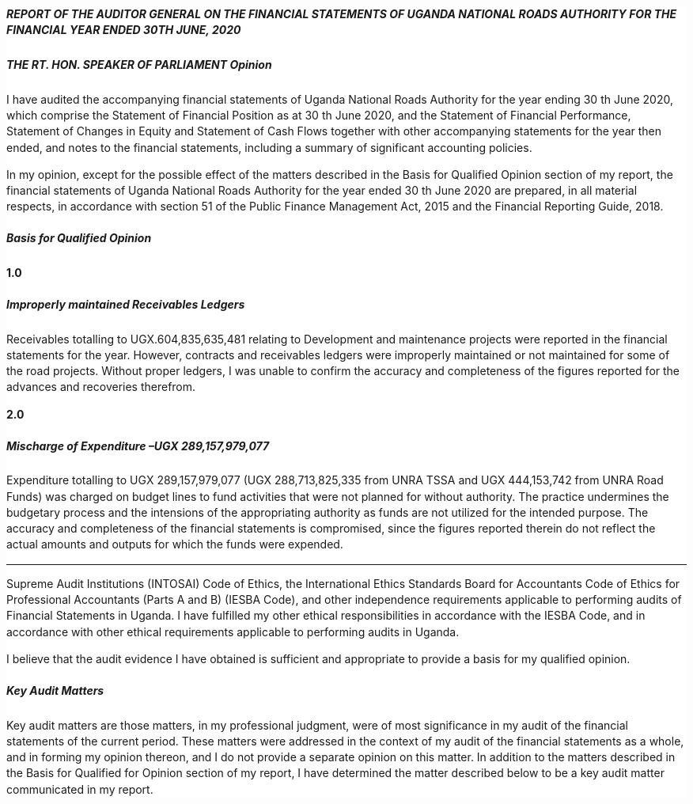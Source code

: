 ##### REPORT OF THE AUDITOR GENERAL ON THE FINANCIAL STATEMENTS OF UGANDA NATIONAL ROADS AUTHORITY FOR THE FINANCIAL YEAR ENDED 30TH JUNE, 2020

##### THE RT. HON. SPEAKER OF PARLIAMENT Opinion

I have audited the accompanying financial statements of Uganda National Roads Authority for the year ending 30 th June 2020, which comprise the Statement of Financial Position as at 30 th June 2020, and the Statement of Financial Performance, Statement of Changes in Equity and Statement of Cash Flows together with other accompanying statements for the year then ended, and notes to the financial statements, including a summary of significant accounting policies.

In my opinion, except for the possible effect of the matters described in the Basis for Qualified Opinion section of my report, the financial statements of Uganda National Roads Authority for the year ended 30 th June 2020 are prepared, in all material respects, in accordance with section 51 of the Public Finance Management Act, 2015 and the Financial Reporting Guide, 2018.

##### Basis for Qualified Opinion

**1.0**

##### Improperly maintained Receivables Ledgers

Receivables totalling to UGX.604,835,635,481 relating to Development and maintenance projects were reported in the financial statements for the year. However, contracts and receivables ledgers were improperly maintained or not maintained for some of the road projects. Without proper ledgers, I was unable to confirm the accuracy and completeness of the figures reported for the advances and recoveries therefrom.

**2.0**

##### Mischarge of Expenditure –UGX 289,157,979,077

Expenditure totalling to UGX 289,157,979,077 (UGX 288,713,825,335 from UNRA TSSA and UGX 444,153,742 from UNRA Road Funds) was charged on budget lines to fund activities that were not planned for without authority. The practice undermines the budgetary process and the intensions of the appropriating authority as funds are not utilized for the intended purpose. The accuracy and completeness of the financial statements is compromised, since the figures reported therein do not reflect the actual amounts and outputs for which the funds were expended.

---

Supreme Audit Institutions (INTOSAI) Code of Ethics, the International Ethics Standards Board for Accountants Code of Ethics for Professional Accountants (Parts A and B) (IESBA Code), and other independence requirements applicable to performing audits of Financial Statements in Uganda. I have fulfilled my other ethical responsibilities in accordance with the IESBA Code, and in accordance with other ethical requirements applicable to performing audits in Uganda.

I believe that the audit evidence I have obtained is sufficient and appropriate to provide a basis for my qualified opinion.

##### Key Audit Matters

Key audit matters are those matters, in my professional judgment, were of most significance in my audit of the financial statements of the current period. These matters were addressed in the context of my audit of the financial statements as a whole, and in forming my opinion thereon, and I do not provide a separate opinion on this matter. In addition to the matters described in the Basis for Qualified for Opinion section of my report, I have determined the matter described below to be a key audit matter communicated in my report.
